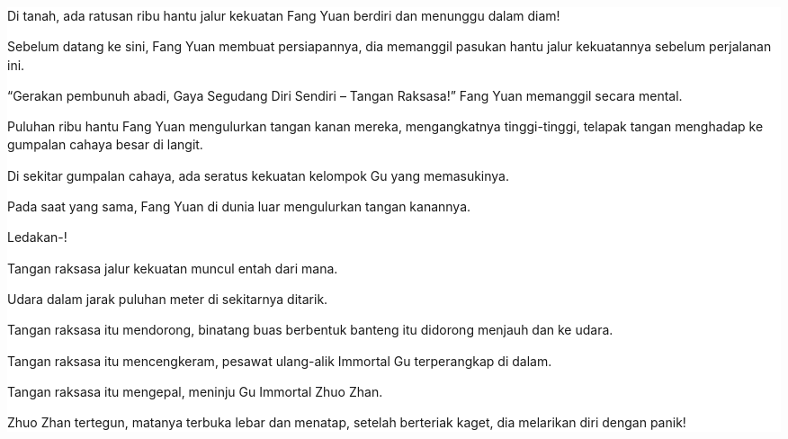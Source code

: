 Di tanah, ada ratusan ribu hantu jalur kekuatan Fang Yuan berdiri dan menunggu dalam diam!

Sebelum datang ke sini, Fang Yuan membuat persiapannya, dia memanggil pasukan hantu jalur kekuatannya sebelum perjalanan ini.

“Gerakan pembunuh abadi, Gaya Segudang Diri Sendiri – Tangan Raksasa!” Fang Yuan memanggil secara mental.

Puluhan ribu hantu Fang Yuan mengulurkan tangan kanan mereka, mengangkatnya tinggi-tinggi, telapak tangan menghadap ke gumpalan cahaya besar di langit.

Di sekitar gumpalan cahaya, ada seratus kekuatan kelompok Gu yang memasukinya.

Pada saat yang sama, Fang Yuan di dunia luar mengulurkan tangan kanannya.

Ledakan-!

Tangan raksasa jalur kekuatan muncul entah dari mana.

Udara dalam jarak puluhan meter di sekitarnya ditarik.

Tangan raksasa itu mendorong, binatang buas berbentuk banteng itu didorong menjauh dan ke udara.

Tangan raksasa itu mencengkeram, pesawat ulang-alik Immortal Gu terperangkap di dalam.

Tangan raksasa itu mengepal, meninju Gu Immortal Zhuo Zhan.

Zhuo Zhan tertegun, matanya terbuka lebar dan menatap, setelah berteriak kaget, dia melarikan diri dengan panik!